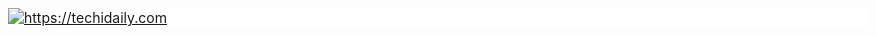 </ul></div>


<a href="https://dhgate.sjv.io/c/5597632/1186864/12108" target="_top" id="1186864">
  <img src="//a.impactradius-go.com/display-ad/12108-1186864" border="0" alt="https://techidaily.com" width="728" height="90"/>
</a>
<img height="0" width="0" src="https://dhgate.sjv.io/i/5597632/1186864/12108" style="position:absolute;visibility:hidden;" border="0" />


